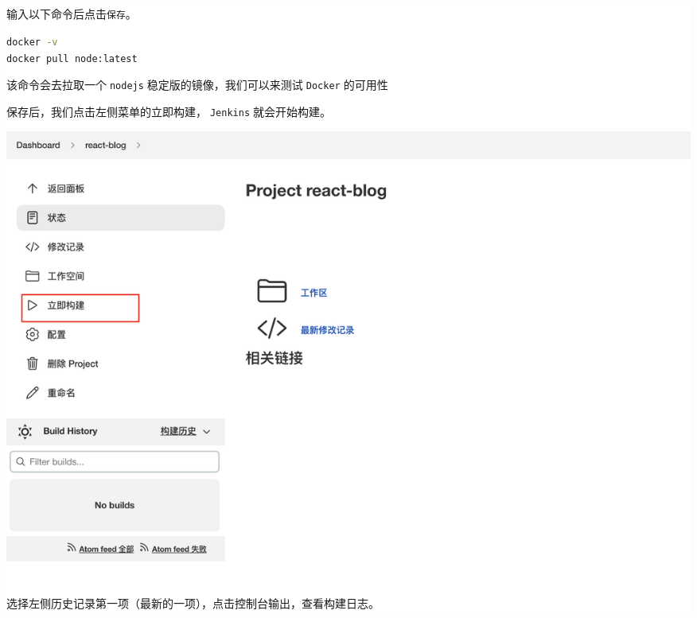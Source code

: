 输入以下命令后点击`保存`。

```bash
docker -v
docker pull node:latest
```

该命令会去拉取一个 `nodejs` 稳定版的镜像，我们可以来测试 `Docker` 的可用性

保存后，我们点击左侧菜单的立即构建， `Jenkins` 就会开始构建。

![](image/image_QmZKpnQazI.png)

选择左侧历史记录第一项（最新的一项），点击控制台输出，查看构建日志。
